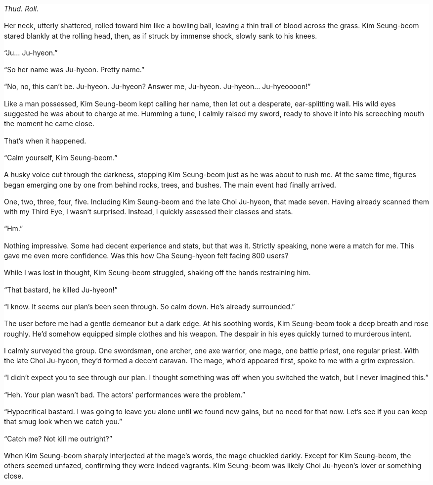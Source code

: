 *Thud.* *Roll.*

Her neck, utterly shattered, rolled toward him like a bowling ball, leaving a thin trail of blood across the grass. Kim Seung-beom stared blankly at the rolling head, then, as if struck by immense shock, slowly sank to his knees.

“Ju… Ju-hyeon.”

“So her name was Ju-hyeon. Pretty name.”

“No, no, this can’t be. Ju-hyeon. Ju-hyeon? Answer me, Ju-hyeon. Ju-hyeon… Ju-hyeoooon!”

Like a man possessed, Kim Seung-beom kept calling her name, then let out a desperate, ear-splitting wail. His wild eyes suggested he was about to charge at me. Humming a tune, I calmly raised my sword, ready to shove it into his screeching mouth the moment he came close.

That’s when it happened.

“Calm yourself, Kim Seung-beom.”

A husky voice cut through the darkness, stopping Kim Seung-beom just as he was about to rush me. At the same time, figures began emerging one by one from behind rocks, trees, and bushes. The main event had finally arrived.

One, two, three, four, five. Including Kim Seung-beom and the late Choi Ju-hyeon, that made seven. Having already scanned them with my Third Eye, I wasn’t surprised. Instead, I quickly assessed their classes and stats.

“Hm.”

Nothing impressive. Some had decent experience and stats, but that was it. Strictly speaking, none were a match for me. This gave me even more confidence. Was this how Cha Seung-hyeon felt facing 800 users?

While I was lost in thought, Kim Seung-beom struggled, shaking off the hands restraining him.

“That bastard, he killed Ju-hyeon!”

“I know. It seems our plan’s been seen through. So calm down. He’s already surrounded.”

The user before me had a gentle demeanor but a dark edge. At his soothing words, Kim Seung-beom took a deep breath and rose roughly. He’d somehow equipped simple clothes and his weapon. The despair in his eyes quickly turned to murderous intent.

I calmly surveyed the group. One swordsman, one archer, one axe warrior, one mage, one battle priest, one regular priest. With the late Choi Ju-hyeon, they’d formed a decent caravan. The mage, who’d appeared first, spoke to me with a grim expression.

“I didn’t expect you to see through our plan. I thought something was off when you switched the watch, but I never imagined this.”

“Heh. Your plan wasn’t bad. The actors’ performances were the problem.”

“Hypocritical bastard. I was going to leave you alone until we found new gains, but no need for that now. Let’s see if you can keep that smug look when we catch you.”

“Catch me? Not kill me outright?”

When Kim Seung-beom sharply interjected at the mage’s words, the mage chuckled darkly. Except for Kim Seung-beom, the others seemed unfazed, confirming they were indeed vagrants. Kim Seung-beom was likely Choi Ju-hyeon’s lover or something close.
